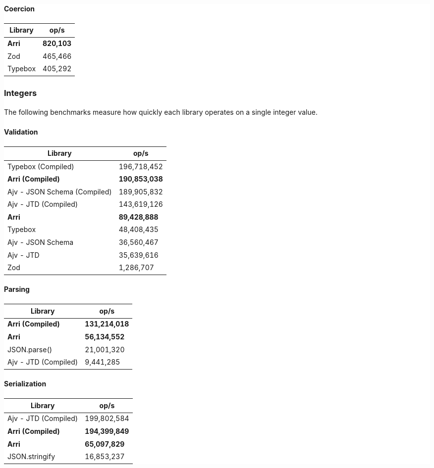 #### Coercion

| Library  | op/s        |
| -------- | ----------- |
| **Arri** | **820,103** |
| Zod      | 465,466     |
| Typebox  | 405,292     |

### Integers

The following benchmarks measure how quickly each library operates on a single integer value.

#### Validation

| Library                      | op/s            |
| ---------------------------- | --------------- |
| Typebox (Compiled)           | 196,718,452     |
| **Arri (Compiled)**          | **190,853,038** |
| Ajv - JSON Schema (Compiled) | 189,905,832     |
| Ajv - JTD (Compiled)         | 143,619,126     |
| **Arri**                     | **89,428,888**  |
| Typebox                      | 48,408,435      |
| Ajv - JSON Schema            | 36,560,467      |
| Ajv - JTD                    | 35,639,616      |
| Zod                          | 1,286,707       |

#### Parsing

| Library              | op/s            |
| -------------------- | --------------- |
| **Arri (Compiled)**  | **131,214,018** |
| **Arri**             | **56,134,552**  |
| JSON.parse()         | 21,001,320      |
| Ajv - JTD (Compiled) | 9,441,285       |

#### Serialization

| Library              | op/s            |
| -------------------- | --------------- |
| Ajv - JTD (Compiled) | 199,802,584     |
| **Arri (Compiled)**  | **194,399,849** |
| **Arri**             | **65,097,829**  |
| JSON.stringify       | 16,853,237      |
